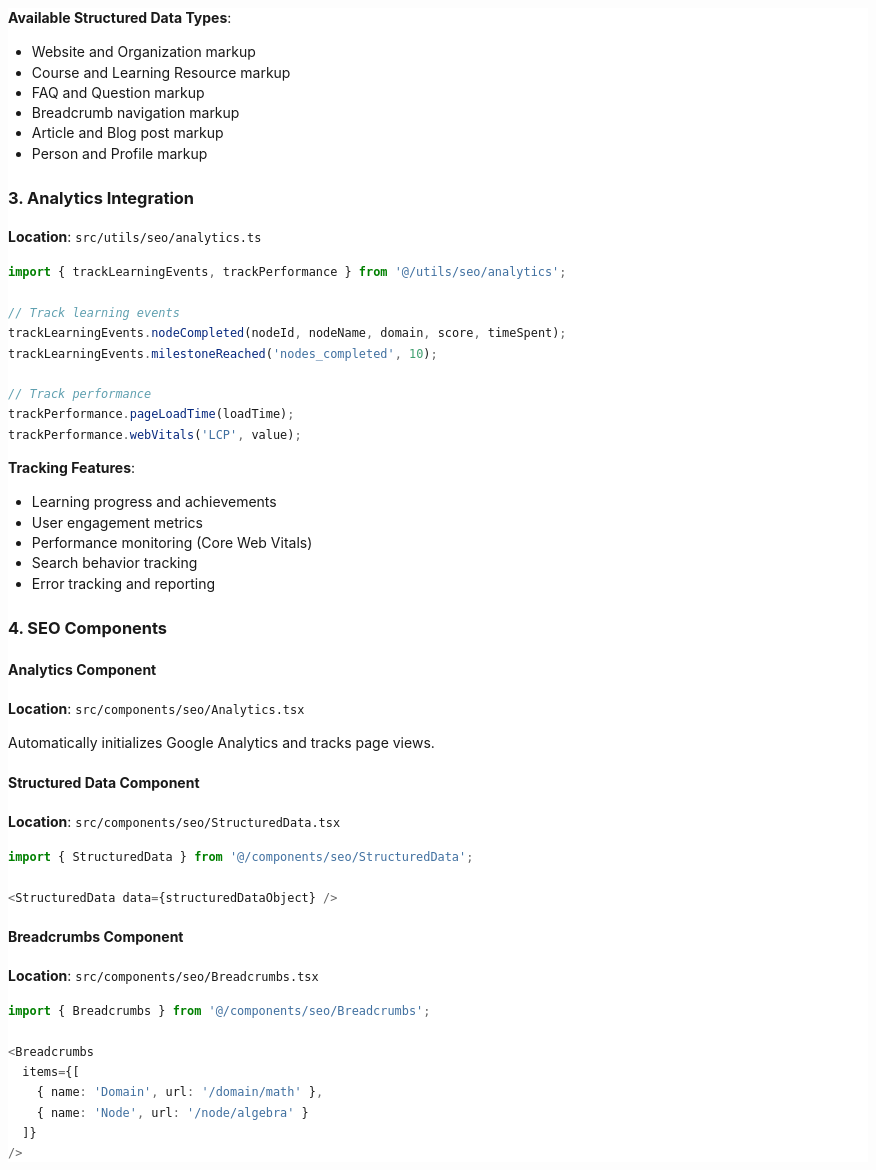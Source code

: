 **Available Structured Data Types**:
- Website and Organization markup
- Course and Learning Resource markup
- FAQ and Question markup
- Breadcrumb navigation markup
- Article and Blog post markup
- Person and Profile markup

### 3. Analytics Integration

**Location**: `src/utils/seo/analytics.ts`

```typescript
import { trackLearningEvents, trackPerformance } from '@/utils/seo/analytics';

// Track learning events
trackLearningEvents.nodeCompleted(nodeId, nodeName, domain, score, timeSpent);
trackLearningEvents.milestoneReached('nodes_completed', 10);

// Track performance
trackPerformance.pageLoadTime(loadTime);
trackPerformance.webVitals('LCP', value);
```

**Tracking Features**:
- Learning progress and achievements
- User engagement metrics
- Performance monitoring (Core Web Vitals)
- Search behavior tracking
- Error tracking and reporting

### 4. SEO Components

#### Analytics Component
**Location**: `src/components/seo/Analytics.tsx`

Automatically initializes Google Analytics and tracks page views.

#### Structured Data Component
**Location**: `src/components/seo/StructuredData.tsx`

```typescript
import { StructuredData } from '@/components/seo/StructuredData';

<StructuredData data={structuredDataObject} />
```

#### Breadcrumbs Component
**Location**: `src/components/seo/Breadcrumbs.tsx`

```typescript
import { Breadcrumbs } from '@/components/seo/Breadcrumbs';

<Breadcrumbs 
  items={[
    { name: 'Domain', url: '/domain/math' },
    { name: 'Node', url: '/node/algebra' }
  ]} 
/>
```
